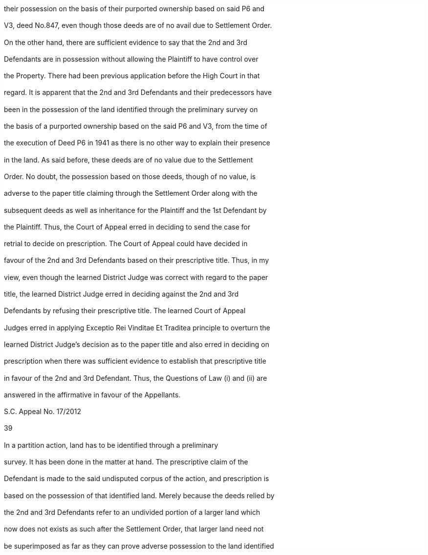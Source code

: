their possession on the basis of their purported ownership based on said P6 and

V3, deed No.847, even though those deeds are of no avail due to Settlement Order.

On the other hand, there are sufficient evidence to say that the 2nd and 3rd

Defendants are in possession without allowing the Plaintiff to have control over

the Property. There had been previous application before the High Court in that

regard. It is apparent that the 2nd and 3rd Defendants and their predecessors have

been in the possession of the land identified through the preliminary survey on

the basis of a purported ownership based on the said P6 and V3, from the time of

the execution of Deed P6 in 1941 as there is no other way to explain their presence

in the land. As said before, these deeds are of no value due to the Settlement

Order. No doubt, the possession based on those deeds, though of no value, is

adverse to the paper title claiming through the Settlement Order along with the

subsequent deeds as well as inheritance for the Plaintiff and the 1st Defendant by

the Plaintiff. Thus, the Court of Appeal erred in deciding to send the case for

retrial to decide on prescription. The Court of Appeal could have decided in

favour of the 2nd and 3rd Defendants based on their prescriptive title. Thus, in my

view, even though the learned District Judge was correct with regard to the paper

title, the learned District Judge erred in deciding against the 2nd and 3rd

Defendants by refusing their prescriptive title. The learned Court of Appeal

Judges erred in applying Exceptio Rei Vinditae Et Traditea principle to overturn the

learned District Judge’s decision as to the paper title and also erred in deciding on

prescription when there was sufficient evidence to establish that prescriptive title

in favour of the 2nd and 3rd Defendant. Thus, the Questions of Law (i) and (ii) are

answered in the affirmative in favour of the Appellants.

S.C. Appeal No. 17/2012

39

In a partition action, land has to be identified through a preliminary

survey. It has been done in the matter at hand. The prescriptive claim of the

Defendant is made to the said undisputed corpus of the action, and prescription is

based on the possession of that identified land. Merely because the deeds relied by

the 2nd and 3rd Defendants refer to an undivided portion of a larger land which

now does not exists as such after the Settlement Order, that larger land need not

be superimposed as far as they can prove adverse possession to the land identified
